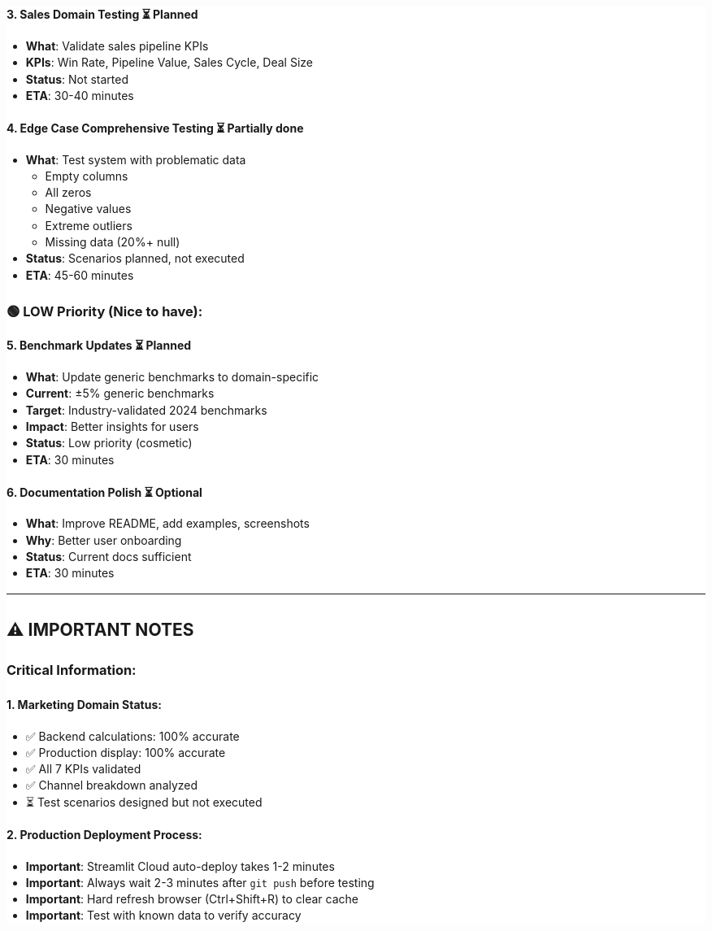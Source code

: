 #### 3. **Sales Domain Testing** ⏳ Planned
- **What**: Validate sales pipeline KPIs
- **KPIs**: Win Rate, Pipeline Value, Sales Cycle, Deal Size
- **Status**: Not started
- **ETA**: 30-40 minutes

#### 4. **Edge Case Comprehensive Testing** ⏳ Partially done
- **What**: Test system with problematic data
  - Empty columns
  - All zeros
  - Negative values
  - Extreme outliers
  - Missing data (20%+ null)
- **Status**: Scenarios planned, not executed
- **ETA**: 45-60 minutes

### 🟢 LOW Priority (Nice to have):

#### 5. **Benchmark Updates** ⏳ Planned
- **What**: Update generic benchmarks to domain-specific
- **Current**: ±5% generic benchmarks
- **Target**: Industry-validated 2024 benchmarks
- **Impact**: Better insights for users
- **Status**: Low priority (cosmetic)
- **ETA**: 30 minutes

#### 6. **Documentation Polish** ⏳ Optional
- **What**: Improve README, add examples, screenshots
- **Why**: Better user onboarding
- **Status**: Current docs sufficient
- **ETA**: 30 minutes

---

## ⚠️ IMPORTANT NOTES

### Critical Information:

#### 1. **Marketing Domain Status**:
- ✅ Backend calculations: 100% accurate
- ✅ Production display: 100% accurate
- ✅ All 7 KPIs validated
- ✅ Channel breakdown analyzed
- ⏳ Test scenarios designed but not executed

#### 2. **Production Deployment Process**:
- **Important**: Streamlit Cloud auto-deploy takes 1-2 minutes
- **Important**: Always wait 2-3 minutes after `git push` before testing
- **Important**: Hard refresh browser (Ctrl+Shift+R) to clear cache
- **Important**: Test with known data to verify accuracy

